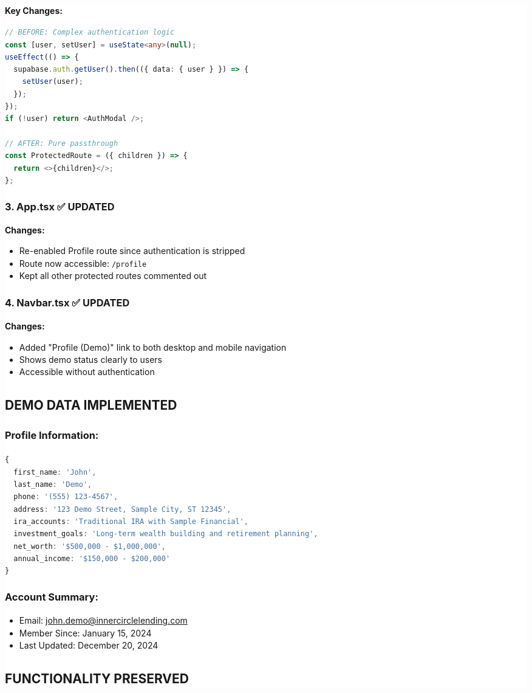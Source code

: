 **Key Changes:**
```typescript
// BEFORE: Complex authentication logic
const [user, setUser] = useState<any>(null);
useEffect(() => {
  supabase.auth.getUser().then(({ data: { user } }) => {
    setUser(user);
  });
});
if (!user) return <AuthModal />;

// AFTER: Pure passthrough
const ProtectedRoute = ({ children }) => {
  return <>{children}</>;
};
```

### 3. App.tsx ✅ UPDATED
**Changes:**
- Re-enabled Profile route since authentication is stripped
- Route now accessible: `/profile`
- Kept all other protected routes commented out

### 4. Navbar.tsx ✅ UPDATED
**Changes:**
- Added "Profile (Demo)" link to both desktop and mobile navigation
- Shows demo status clearly to users
- Accessible without authentication

## DEMO DATA IMPLEMENTED

### Profile Information:
```typescript
{
  first_name: 'John',
  last_name: 'Demo',
  phone: '(555) 123-4567',
  address: '123 Demo Street, Sample City, ST 12345',
  ira_accounts: 'Traditional IRA with Sample Financial',
  investment_goals: 'Long-term wealth building and retirement planning',
  net_worth: '$500,000 - $1,000,000',
  annual_income: '$150,000 - $200,000'
}
```

### Account Summary:
- Email: john.demo@innercirclelending.com
- Member Since: January 15, 2024
- Last Updated: December 20, 2024

## FUNCTIONALITY PRESERVED
